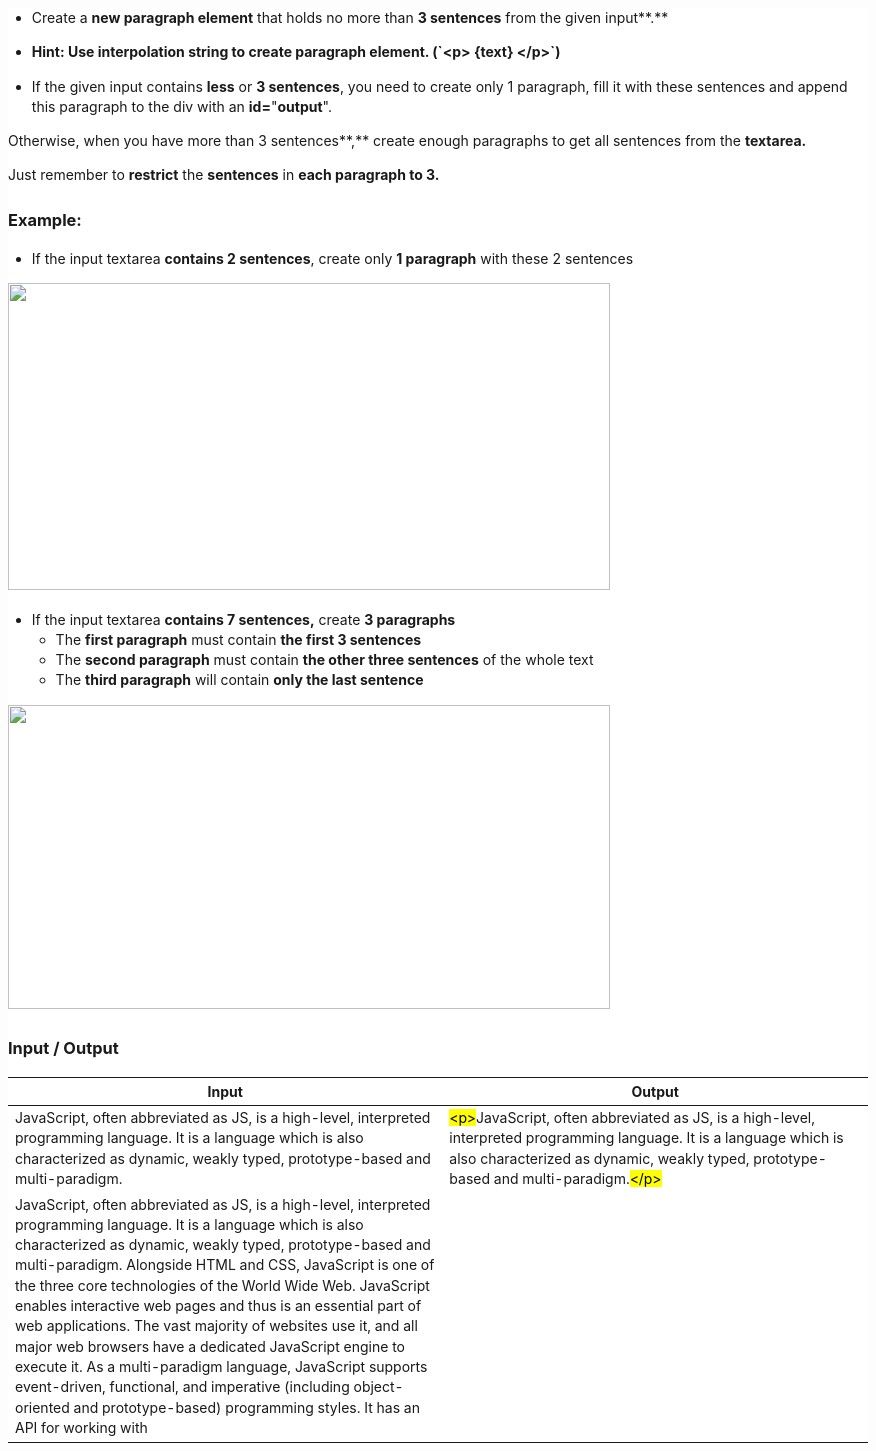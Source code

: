 - Create a **new paragraph element** that holds no more than **3
  sentences** from the given input**.**

- **Hint: Use interpolation string to create paragraph element. (\`\<p\>
  {text} \</p\>\`)**

- If the given input contains **less** or **3 sentences**, you need to
  create only 1 paragraph, fill it with these sentences and append this
  paragraph to the div with an **id=**"**output**".

Otherwise, when you have more than 3 sentences**,** create enough
paragraphs to get all sentences from the **textarea.**

Just remember to **restrict** the **sentences** in **each paragraph to
3.**

### Example:

- If the input textarea **contains 2 sentences**, create only **1
  paragraph** with these 2 sentences

<img src="media/image13.png" style="width:6.26806in;height:3.19931in" />

- If the input textarea **contains 7 sentences,** create **3
  paragraphs**  
  - The **first paragraph** must contain **the first 3 sentences**  
  - The **second paragraph** must contain **the other three sentences**
  of the whole text  
  - The **third paragraph** will contain **only the last sentence**

<img src="media/image14.png" style="width:6.26806in;height:3.16667in" />

### Input / Output

<table>
<colgroup>
<col style="width: 50%" />
<col style="width: 49%" />
</colgroup>
<thead>
<tr class="header">
<th><strong>Input</strong></th>
<th><strong>Output</strong></th>
</tr>
</thead>
<tbody>
<tr class="odd">
<td>JavaScript, often abbreviated as JS, is a high-level, interpreted
programming language. It is a language which is also characterized as
dynamic, weakly typed, prototype-based and multi-paradigm.</td>
<td><mark>&lt;p&gt;</mark>JavaScript, often abbreviated as JS, is a
high-level, interpreted programming language. It is a language which is
also characterized as dynamic, weakly typed, prototype-based and
multi-paradigm.<mark>&lt;/p&gt;</mark></td>
</tr>
<tr class="even">
<td>JavaScript, often abbreviated as JS, is a high-level, interpreted
programming language. It is a language which is also characterized as
dynamic, weakly typed, prototype-based and multi-paradigm. Alongside
HTML and CSS, JavaScript is one of the three core technologies of the
World Wide Web. JavaScript enables interactive web pages and thus is an
essential part of web applications. The vast majority of websites use
it, and all major web browsers have a dedicated JavaScript engine to
execute it. As a multi-paradigm language, JavaScript supports
event-driven, functional, and imperative (including object-oriented and
prototype-based) programming styles. It has an API for working with